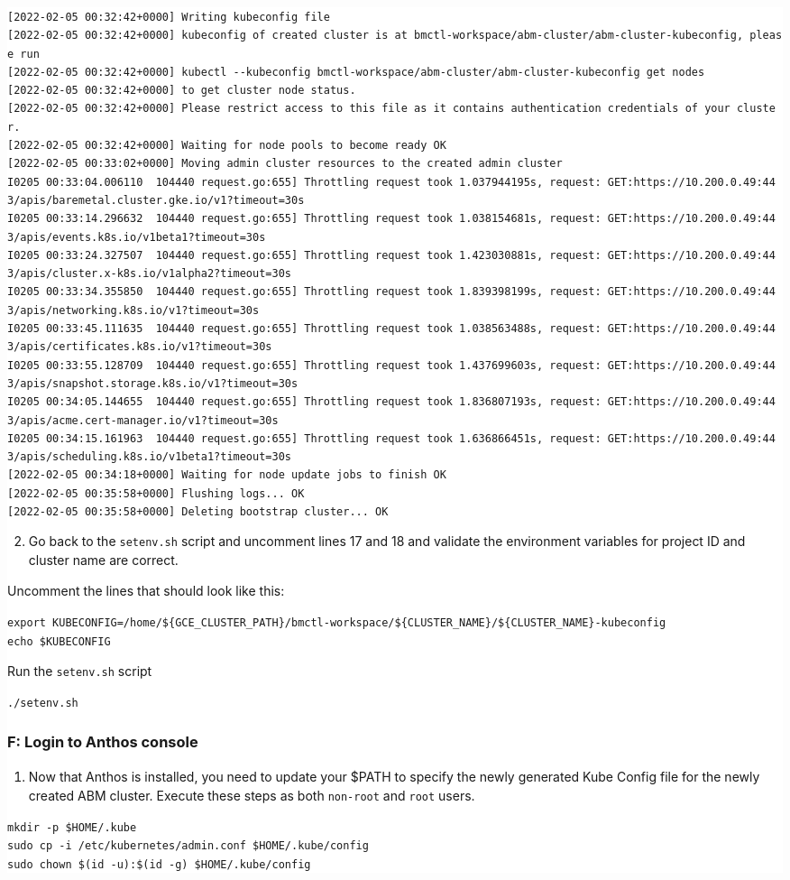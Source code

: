 ```
[2022-02-05 00:32:42+0000] Writing kubeconfig file
[2022-02-05 00:32:42+0000] kubeconfig of created cluster is at bmctl-workspace/abm-cluster/abm-cluster-kubeconfig, please run
[2022-02-05 00:32:42+0000] kubectl --kubeconfig bmctl-workspace/abm-cluster/abm-cluster-kubeconfig get nodes
[2022-02-05 00:32:42+0000] to get cluster node status.
[2022-02-05 00:32:42+0000] Please restrict access to this file as it contains authentication credentials of your cluster.
[2022-02-05 00:32:42+0000] Waiting for node pools to become ready OK
[2022-02-05 00:33:02+0000] Moving admin cluster resources to the created admin cluster
I0205 00:33:04.006110  104440 request.go:655] Throttling request took 1.037944195s, request: GET:https://10.200.0.49:443/apis/baremetal.cluster.gke.io/v1?timeout=30s
I0205 00:33:14.296632  104440 request.go:655] Throttling request took 1.038154681s, request: GET:https://10.200.0.49:443/apis/events.k8s.io/v1beta1?timeout=30s
I0205 00:33:24.327507  104440 request.go:655] Throttling request took 1.423030881s, request: GET:https://10.200.0.49:443/apis/cluster.x-k8s.io/v1alpha2?timeout=30s
I0205 00:33:34.355850  104440 request.go:655] Throttling request took 1.839398199s, request: GET:https://10.200.0.49:443/apis/networking.k8s.io/v1?timeout=30s
I0205 00:33:45.111635  104440 request.go:655] Throttling request took 1.038563488s, request: GET:https://10.200.0.49:443/apis/certificates.k8s.io/v1?timeout=30s
I0205 00:33:55.128709  104440 request.go:655] Throttling request took 1.437699603s, request: GET:https://10.200.0.49:443/apis/snapshot.storage.k8s.io/v1?timeout=30s
I0205 00:34:05.144655  104440 request.go:655] Throttling request took 1.836807193s, request: GET:https://10.200.0.49:443/apis/acme.cert-manager.io/v1?timeout=30s
I0205 00:34:15.161963  104440 request.go:655] Throttling request took 1.636866451s, request: GET:https://10.200.0.49:443/apis/scheduling.k8s.io/v1beta1?timeout=30s
[2022-02-05 00:34:18+0000] Waiting for node update jobs to finish OK
[2022-02-05 00:35:58+0000] Flushing logs... OK
[2022-02-05 00:35:58+0000] Deleting bootstrap cluster... OK
```

2. Go back to the `setenv.sh` script and uncomment lines 17 and 18 and validate the environment variables for project ID and cluster name are correct.

Uncomment the lines that should look like this:
```
export KUBECONFIG=/home/${GCE_CLUSTER_PATH}/bmctl-workspace/${CLUSTER_NAME}/${CLUSTER_NAME}-kubeconfig
echo $KUBECONFIG
```

Run the `setenv.sh` script

```
./setenv.sh
```

### F: Login to Anthos console

1. Now that Anthos is installed, you need to update your $PATH to specify the newly generated Kube Config file for the newly created ABM cluster. Execute these steps as both `non-root` and `root` users.

```
mkdir -p $HOME/.kube
sudo cp -i /etc/kubernetes/admin.conf $HOME/.kube/config
sudo chown $(id -u):$(id -g) $HOME/.kube/config
```
